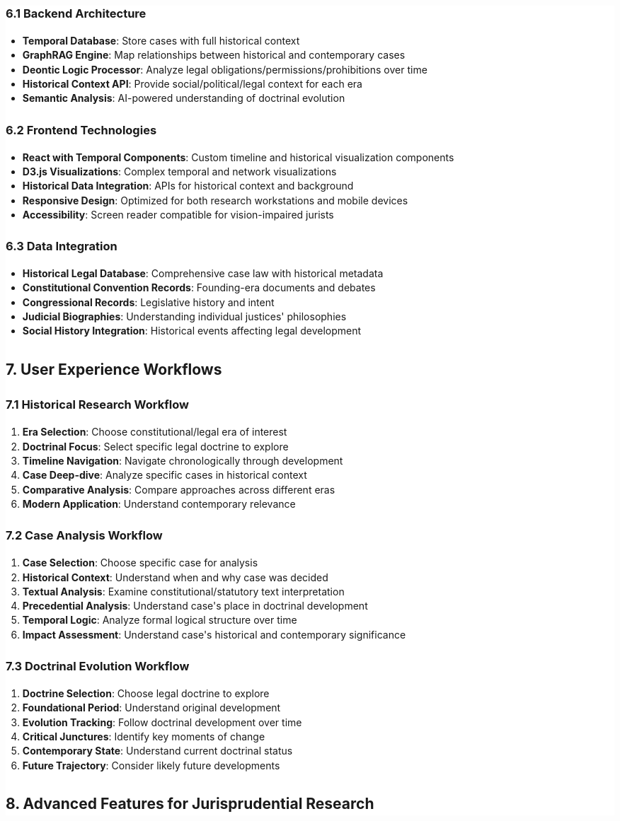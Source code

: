 ### 6.1 Backend Architecture
- **Temporal Database**: Store cases with full historical context
- **GraphRAG Engine**: Map relationships between historical and contemporary cases
- **Deontic Logic Processor**: Analyze legal obligations/permissions/prohibitions over time
- **Historical Context API**: Provide social/political/legal context for each era
- **Semantic Analysis**: AI-powered understanding of doctrinal evolution

### 6.2 Frontend Technologies
- **React with Temporal Components**: Custom timeline and historical visualization components
- **D3.js Visualizations**: Complex temporal and network visualizations
- **Historical Data Integration**: APIs for historical context and background
- **Responsive Design**: Optimized for both research workstations and mobile devices
- **Accessibility**: Screen reader compatible for vision-impaired jurists

### 6.3 Data Integration
- **Historical Legal Database**: Comprehensive case law with historical metadata
- **Constitutional Convention Records**: Founding-era documents and debates
- **Congressional Records**: Legislative history and intent
- **Judicial Biographies**: Understanding individual justices' philosophies
- **Social History Integration**: Historical events affecting legal development

## 7. User Experience Workflows

### 7.1 Historical Research Workflow
1. **Era Selection**: Choose constitutional/legal era of interest
2. **Doctrinal Focus**: Select specific legal doctrine to explore
3. **Timeline Navigation**: Navigate chronologically through development
4. **Case Deep-dive**: Analyze specific cases in historical context
5. **Comparative Analysis**: Compare approaches across different eras
6. **Modern Application**: Understand contemporary relevance

### 7.2 Case Analysis Workflow
1. **Case Selection**: Choose specific case for analysis
2. **Historical Context**: Understand when and why case was decided
3. **Textual Analysis**: Examine constitutional/statutory text interpretation
4. **Precedential Analysis**: Understand case's place in doctrinal development
5. **Temporal Logic**: Analyze formal logical structure over time
6. **Impact Assessment**: Understand case's historical and contemporary significance

### 7.3 Doctrinal Evolution Workflow
1. **Doctrine Selection**: Choose legal doctrine to explore
2. **Foundational Period**: Understand original development
3. **Evolution Tracking**: Follow doctrinal development over time
4. **Critical Junctures**: Identify key moments of change
5. **Contemporary State**: Understand current doctrinal status
6. **Future Trajectory**: Consider likely future developments

## 8. Advanced Features for Jurisprudential Research
